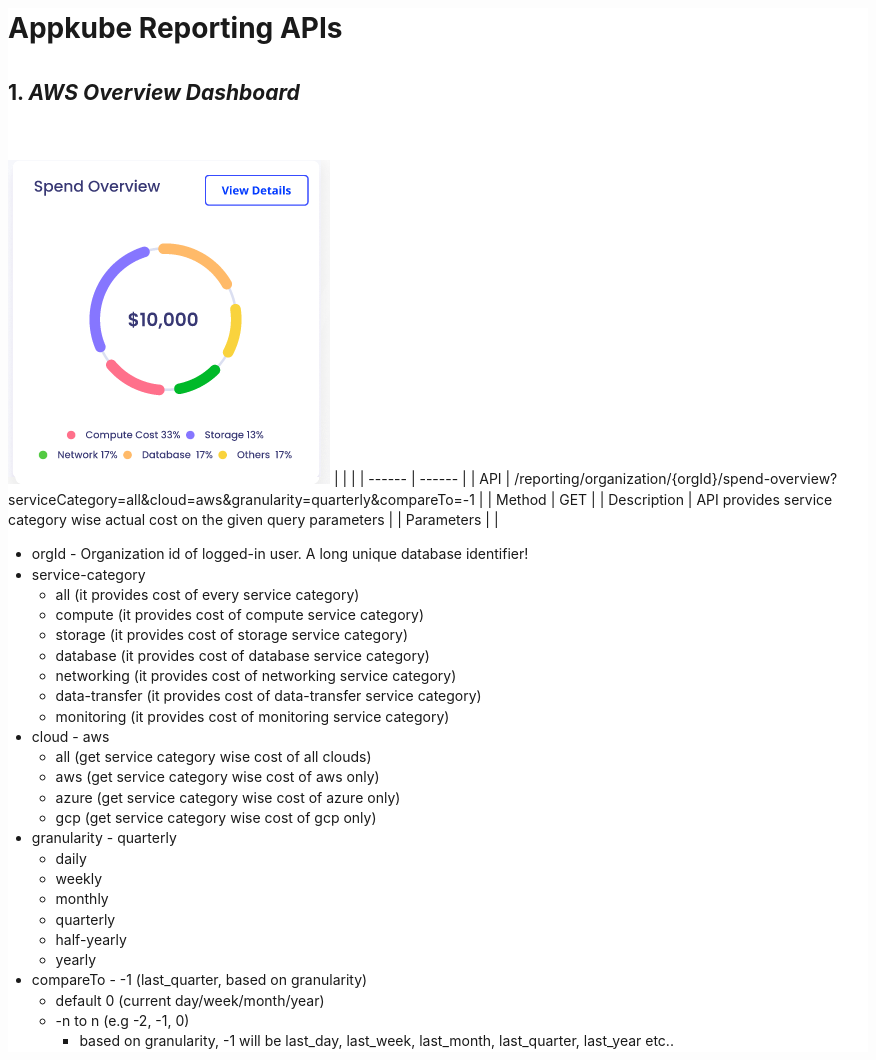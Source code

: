 # **Appkube Reporting APIs**


## **1. _AWS Overview Dashboard_**
<br>

![](./image1.png)
|  |  |
| ------ | ------ |
| API | /reporting/organization/{orgId}/spend-overview?serviceCategory=all&cloud=aws&granularity=quarterly&compareTo=-1 |
| Method | GET |
| Description | API provides service category wise actual cost on the given query parameters |
| Parameters |  |
+ orgId - Organization id of logged-in user. A long unique database identifier!
+ service-category 
    + all (it provides cost of every service category)
    + compute (it provides cost of compute service category)
    + storage (it provides cost of storage service category)
    + database (it provides cost of database service category)
    + networking (it provides cost of networking service category)
    + data-transfer (it provides cost of data-transfer service category)
    + monitoring (it provides cost of monitoring service category)
+ cloud - aws
    + all (get service category wise cost of all clouds)
    + aws (get service category wise cost of aws only)
    + azure (get service category wise cost of azure only)
    + gcp (get service category wise cost of gcp only)
+ granularity - quarterly
    + daily
    + weekly
    + monthly
    + quarterly
    + half-yearly
    + yearly
+ compareTo - -1 (last_quarter, based on granularity)
    + default 0 (current day/week/month/year)    
    + -n to n (e.g -2, -1, 0) 
        + based on granularity, -1 will be last_day, last_week, last_month, last_quarter, last_year etc..
